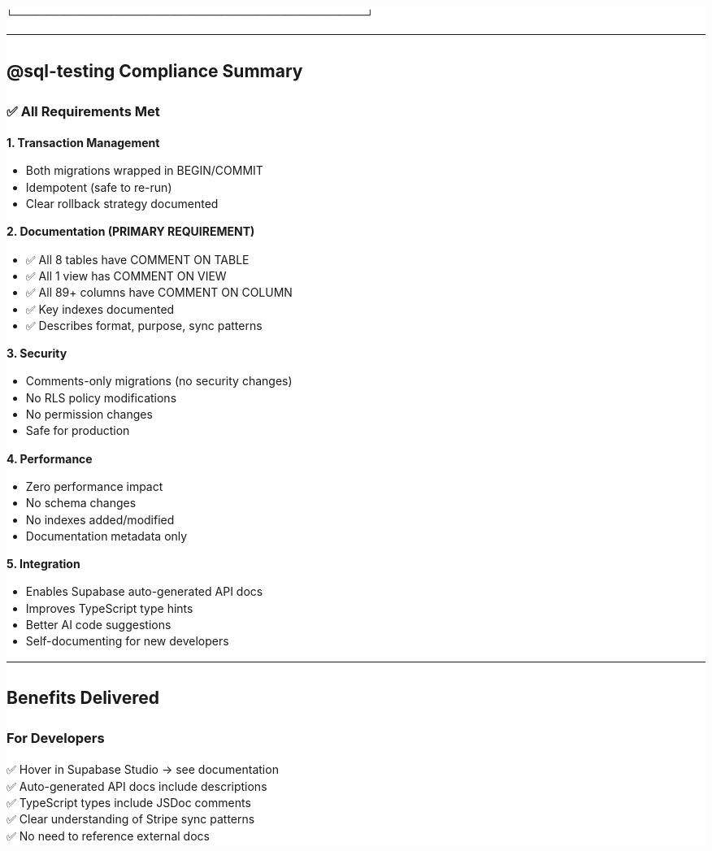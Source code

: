 ```
└─────────────────────────────────────────────────────────────┘
```

---

## @sql-testing Compliance Summary

### ✅ All Requirements Met

**1. Transaction Management**

- Both migrations wrapped in BEGIN/COMMIT
- Idempotent (safe to re-run)
- Clear rollback strategy documented

**2. Documentation (PRIMARY REQUIREMENT)**

- ✅ All 8 tables have COMMENT ON TABLE
- ✅ All 1 view has COMMENT ON VIEW
- ✅ All 89+ columns have COMMENT ON COLUMN
- ✅ Key indexes documented
- ✅ Describes format, purpose, sync patterns

**3. Security**

- Comments-only migrations (no security changes)
- No RLS policy modifications
- No permission changes
- Safe for production

**4. Performance**

- Zero performance impact
- No schema changes
- No indexes added/modified
- Documentation metadata only

**5. Integration**

- Enables Supabase auto-generated API docs
- Improves TypeScript type hints
- Better AI code suggestions
- Self-documenting for new developers

---

## Benefits Delivered

### For Developers

✅ Hover in Supabase Studio → see documentation  
✅ Auto-generated API docs include descriptions  
✅ TypeScript types include JSDoc comments  
✅ Clear understanding of Stripe sync patterns  
✅ No need to reference external docs
